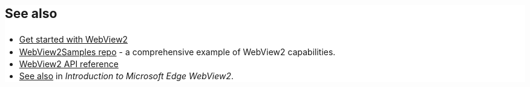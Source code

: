 
## See also

* [Get started with WebView2](../get-started/get-started.md)
* [WebView2Samples repo](https://github.com/MicrosoftEdge/WebView2Samples) - a comprehensive example of WebView2 capabilities.
* [WebView2 API reference](../webview2-api-reference.md)
* [See also](../index.md#see-also) in _Introduction to Microsoft Edge WebView2_.
